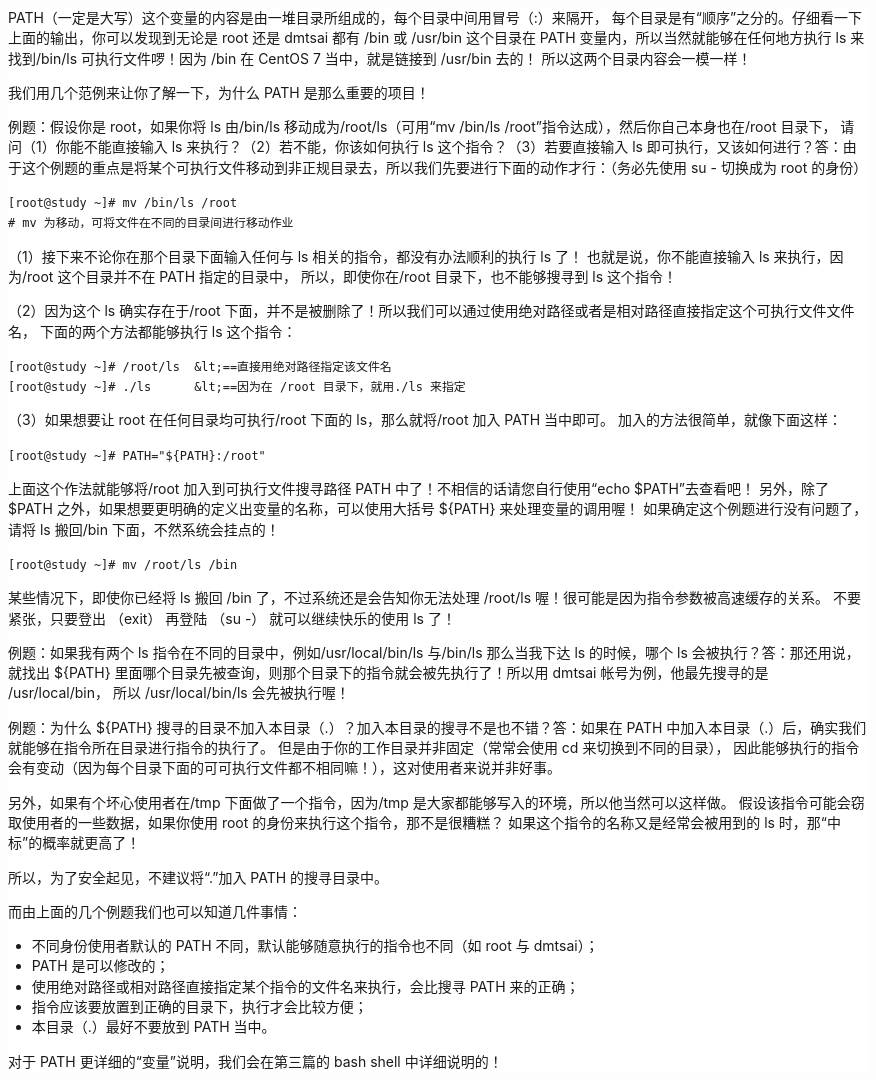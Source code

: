 PATH（一定是大写）这个变量的内容是由一堆目录所组成的，每个目录中间用冒号（:）来隔开， 每个目录是有“顺序”之分的。仔细看一下上面的输出，你可以发现到无论是 root 还是 dmtsai 都有 /bin 或 /usr/bin 这个目录在 PATH 变量内，所以当然就能够在任何地方执行 ls 来找到/bin/ls 可执行文件啰！因为 /bin 在 CentOS 7 当中，就是链接到 /usr/bin 去的！ 所以这两个目录内容会一模一样！

我们用几个范例来让你了解一下，为什么 PATH 是那么重要的项目！

例题：假设你是 root，如果你将 ls 由/bin/ls 移动成为/root/ls（可用“mv /bin/ls /root”指令达成），然后你自己本身也在/root 目录下， 请问（1）你能不能直接输入 ls 来执行？（2）若不能，你该如何执行 ls 这个指令？（3）若要直接输入 ls 即可执行，又该如何进行？答：由于这个例题的重点是将某个可执行文件移动到非正规目录去，所以我们先要进行下面的动作才行：（务必先使用 su - 切换成为 root 的身份）

```
[root@study ~]# mv /bin/ls /root
# mv 为移动，可将文件在不同的目录间进行移动作业 
```

（1）接下来不论你在那个目录下面输入任何与 ls 相关的指令，都没有办法顺利的执行 ls 了！ 也就是说，你不能直接输入 ls 来执行，因为/root 这个目录并不在 PATH 指定的目录中， 所以，即使你在/root 目录下，也不能够搜寻到 ls 这个指令！

（2）因为这个 ls 确实存在于/root 下面，并不是被删除了！所以我们可以通过使用绝对路径或者是相对路径直接指定这个可执行文件文件名， 下面的两个方法都能够执行 ls 这个指令：

```
[root@study ~]# /root/ls  &lt;==直接用绝对路径指定该文件名
[root@study ~]# ./ls      &lt;==因为在 /root 目录下，就用./ls 来指定 
```

（3）如果想要让 root 在任何目录均可执行/root 下面的 ls，那么就将/root 加入 PATH 当中即可。 加入的方法很简单，就像下面这样：

```
[root@study ~]# PATH="${PATH}:/root" 
```

上面这个作法就能够将/root 加入到可执行文件搜寻路径 PATH 中了！不相信的话请您自行使用“echo $PATH”去查看吧！ 另外，除了 $PATH 之外，如果想要更明确的定义出变量的名称，可以使用大括号 ${PATH} 来处理变量的调用喔！ 如果确定这个例题进行没有问题了，请将 ls 搬回/bin 下面，不然系统会挂点的！

```
[root@study ~]# mv /root/ls /bin 
```

某些情况下，即使你已经将 ls 搬回 /bin 了，不过系统还是会告知你无法处理 /root/ls 喔！很可能是因为指令参数被高速缓存的关系。 不要紧张，只要登出 （exit） 再登陆 （su -） 就可以继续快乐的使用 ls 了！

例题：如果我有两个 ls 指令在不同的目录中，例如/usr/local/bin/ls 与/bin/ls 那么当我下达 ls 的时候，哪个 ls 会被执行？答：那还用说，就找出 ${PATH} 里面哪个目录先被查询，则那个目录下的指令就会被先执行了！所以用 dmtsai 帐号为例，他最先搜寻的是 /usr/local/bin， 所以 /usr/local/bin/ls 会先被执行喔！

例题：为什么 ${PATH} 搜寻的目录不加入本目录（.）？加入本目录的搜寻不是也不错？答：如果在 PATH 中加入本目录（.）后，确实我们就能够在指令所在目录进行指令的执行了。 但是由于你的工作目录并非固定（常常会使用 cd 来切换到不同的目录）， 因此能够执行的指令会有变动（因为每个目录下面的可可执行文件都不相同嘛！），这对使用者来说并非好事。

另外，如果有个坏心使用者在/tmp 下面做了一个指令，因为/tmp 是大家都能够写入的环境，所以他当然可以这样做。 假设该指令可能会窃取使用者的一些数据，如果你使用 root 的身份来执行这个指令，那不是很糟糕？ 如果这个指令的名称又是经常会被用到的 ls 时，那“中标”的概率就更高了！

所以，为了安全起见，不建议将“.”加入 PATH 的搜寻目录中。

而由上面的几个例题我们也可以知道几件事情：

*   不同身份使用者默认的 PATH 不同，默认能够随意执行的指令也不同（如 root 与 dmtsai）；
*   PATH 是可以修改的；
*   使用绝对路径或相对路径直接指定某个指令的文件名来执行，会比搜寻 PATH 来的正确；
*   指令应该要放置到正确的目录下，执行才会比较方便；
*   本目录（.）最好不要放到 PATH 当中。

对于 PATH 更详细的“变量”说明，我们会在第三篇的 bash shell 中详细说明的！
